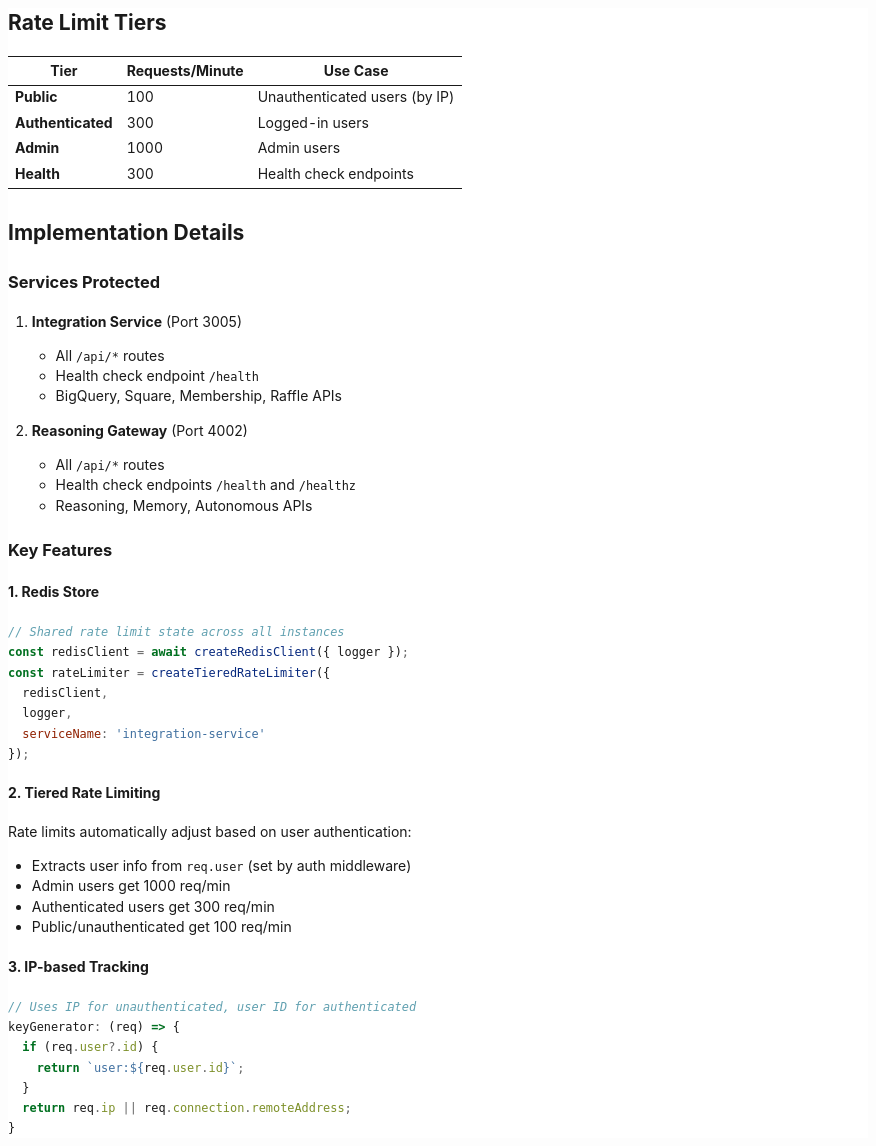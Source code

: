 ## Rate Limit Tiers

| Tier | Requests/Minute | Use Case |
|------|----------------|----------|
| **Public** | 100 | Unauthenticated users (by IP) |
| **Authenticated** | 300 | Logged-in users |
| **Admin** | 1000 | Admin users |
| **Health** | 300 | Health check endpoints |

## Implementation Details

### Services Protected

1. **Integration Service** (Port 3005)
   - All `/api/*` routes
   - Health check endpoint `/health`
   - BigQuery, Square, Membership, Raffle APIs

2. **Reasoning Gateway** (Port 4002)
   - All `/api/*` routes
   - Health check endpoints `/health` and `/healthz`
   - Reasoning, Memory, Autonomous APIs

### Key Features

#### 1. Redis Store

```javascript
// Shared rate limit state across all instances
const redisClient = await createRedisClient({ logger });
const rateLimiter = createTieredRateLimiter({
  redisClient,
  logger,
  serviceName: 'integration-service'
});
```

#### 2. Tiered Rate Limiting

Rate limits automatically adjust based on user authentication:

- Extracts user info from `req.user` (set by auth middleware)
- Admin users get 1000 req/min
- Authenticated users get 300 req/min
- Public/unauthenticated get 100 req/min

#### 3. IP-based Tracking

```javascript
// Uses IP for unauthenticated, user ID for authenticated
keyGenerator: (req) => {
  if (req.user?.id) {
    return `user:${req.user.id}`;
  }
  return req.ip || req.connection.remoteAddress;
}
```
